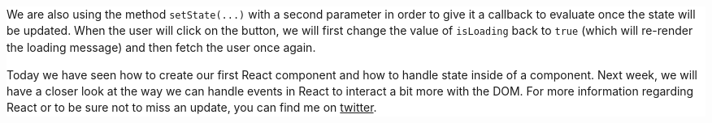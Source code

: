 We are also using the method ```setState(...)``` with a second parameter in order to give it a callback to evaluate once the state will be updated. When the user will click on the button, we will first change the value of ```isLoading``` back to ```true``` (which will re-render the loading message) and then fetch the user once again.

Today we have seen how to create our first React component and how to handle state inside of a component. Next week, we will have a closer look at the way we can handle events in React to interact a bit more with the DOM. For more information regarding React or to be sure not to miss an update, you can find me on [twitter](https://www.twitter.com/sbegaudeau).